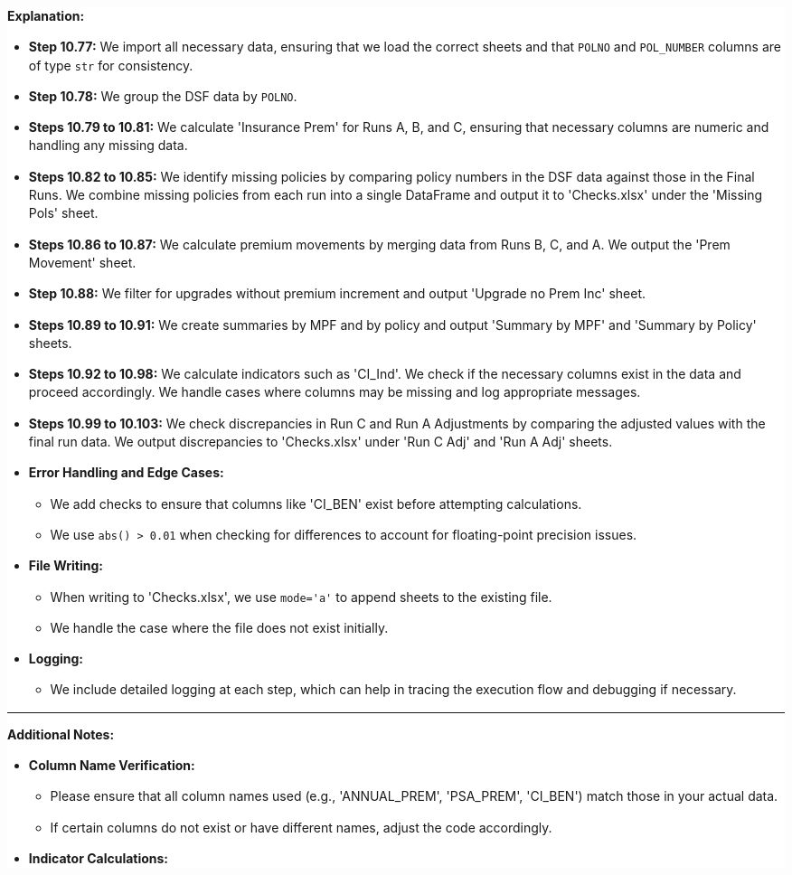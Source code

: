 
**Explanation:**

- **Step 10.77:** We import all necessary data, ensuring that we load the correct sheets and that `POLNO` and `POL_NUMBER` columns are of type `str` for consistency.

- **Step 10.78:** We group the DSF data by `POLNO`.

- **Steps 10.79 to 10.81:** We calculate 'Insurance Prem' for Runs A, B, and C, ensuring that necessary columns are numeric and handling any missing data.

- **Steps 10.82 to 10.85:** We identify missing policies by comparing policy numbers in the DSF data against those in the Final Runs. We combine missing policies from each run into a single DataFrame and output it to 'Checks.xlsx' under the 'Missing Pols' sheet.

- **Steps 10.86 to 10.87:** We calculate premium movements by merging data from Runs B, C, and A. We output the 'Prem Movement' sheet.

- **Step 10.88:** We filter for upgrades without premium increment and output 'Upgrade no Prem Inc' sheet.

- **Steps 10.89 to 10.91:** We create summaries by MPF and by policy and output 'Summary by MPF' and 'Summary by Policy' sheets.

- **Steps 10.92 to 10.98:** We calculate indicators such as 'CI_Ind'. We check if the necessary columns exist in the data and proceed accordingly. We handle cases where columns may be missing and log appropriate messages.

- **Steps 10.99 to 10.103:** We check discrepancies in Run C and Run A Adjustments by comparing the adjusted values with the final run data. We output discrepancies to 'Checks.xlsx' under 'Run C Adj' and 'Run A Adj' sheets.

- **Error Handling and Edge Cases:**

  - We add checks to ensure that columns like 'CI_BEN' exist before attempting calculations.

  - We use `abs() > 0.01` when checking for differences to account for floating-point precision issues.

- **File Writing:**

  - When writing to 'Checks.xlsx', we use `mode='a'` to append sheets to the existing file.

  - We handle the case where the file does not exist initially.

- **Logging:**

  - We include detailed logging at each step, which can help in tracing the execution flow and debugging if necessary.

---

**Additional Notes:**

- **Column Name Verification:**

  - Please ensure that all column names used (e.g., 'ANNUAL_PREM', 'PSA_PREM', 'CI_BEN') match those in your actual data.

  - If certain columns do not exist or have different names, adjust the code accordingly.

- **Indicator Calculations:**
